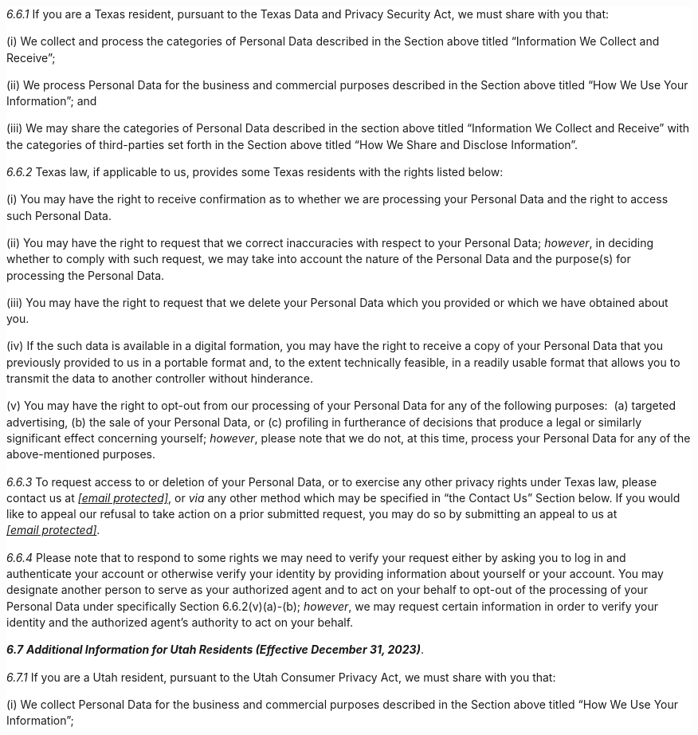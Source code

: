 _6.6.1_ If you are a Texas resident, pursuant to the Texas Data and Privacy Security Act, we must share with you that:

(i) We collect and process the categories of Personal Data described in the Section above titled “Information We Collect and Receive”;

(ii) We process Personal Data for the business and commercial purposes described in the Section above titled “How We Use Your Information”; and 

(iii) We may share the categories of Personal Data described in the section above titled “Information We Collect and Receive” with the categories of third-parties set forth in the Section above titled “How We Share and Disclose Information”.

_6.6.2_ Texas law, if applicable to us, provides some Texas residents with the rights listed below:

(i) You may have the right to receive confirmation as to whether we are processing your Personal Data and the right to access such Personal Data.  

(ii) You may have the right to request that we correct inaccuracies with respect to your Personal Data; _however_, in deciding whether to comply with such request, we may take into account the nature of the Personal Data and the purpose(s) for processing the Personal Data.

(iii) You may have the right to request that we delete your Personal Data which you provided or which we have obtained about you. 

(iv) If the such data is available in a digital formation, you may have the right to receive a copy of your Personal Data that you previously provided to us in a portable format and, to the extent technically feasible, in a readily usable format that allows you to transmit the data to another controller without hinderance. 

(v) You may have the right to opt-out from our processing of your Personal Data for any of the following purposes:  (a) targeted advertising, (b) the sale of your Personal Data, or (c) profiling in furtherance of decisions that produce a legal or similarly significant effect concerning yourself; _however_, please note that we do not, at this time, process your Personal Data for any of the above-mentioned purposes.

_6.6.3_ To request access to or deletion of your Personal Data, or to exercise any other privacy rights under Texas law, please contact us at _[\[email protected\]](https://privacybee.com/cdn-cgi/l/email-protection)_, or _via_ any other method which may be specified in “the Contact Us” Section below. If you would like to appeal our refusal to take action on a prior submitted request, you may do so by submitting an appeal to us at _[\[email protected\]](https://privacybee.com/cdn-cgi/l/email-protection)_.

_6.6.4_ Please note that to respond to some rights we may need to verify your request either by asking you to log in and authenticate your account or otherwise verify your identity by providing information about yourself or your account. You may designate another person to serve as your authorized agent and to act on your behalf to opt-out of the processing of your Personal Data under specifically Section 6.6.2(v)(a)-(b); _however_, we may request certain information in order to verify your identity and the authorized agent’s authority to act on your behalf. 

**_6.7_** **_Additional Information for Utah Residents (Effective December 31, 2023)_**. 

_6.7.1_ If you are a Utah resident, pursuant to the Utah Consumer Privacy Act, we must share with you that:

(i) We collect Personal Data for the business and commercial purposes described in the Section above titled “How We Use Your Information”;
